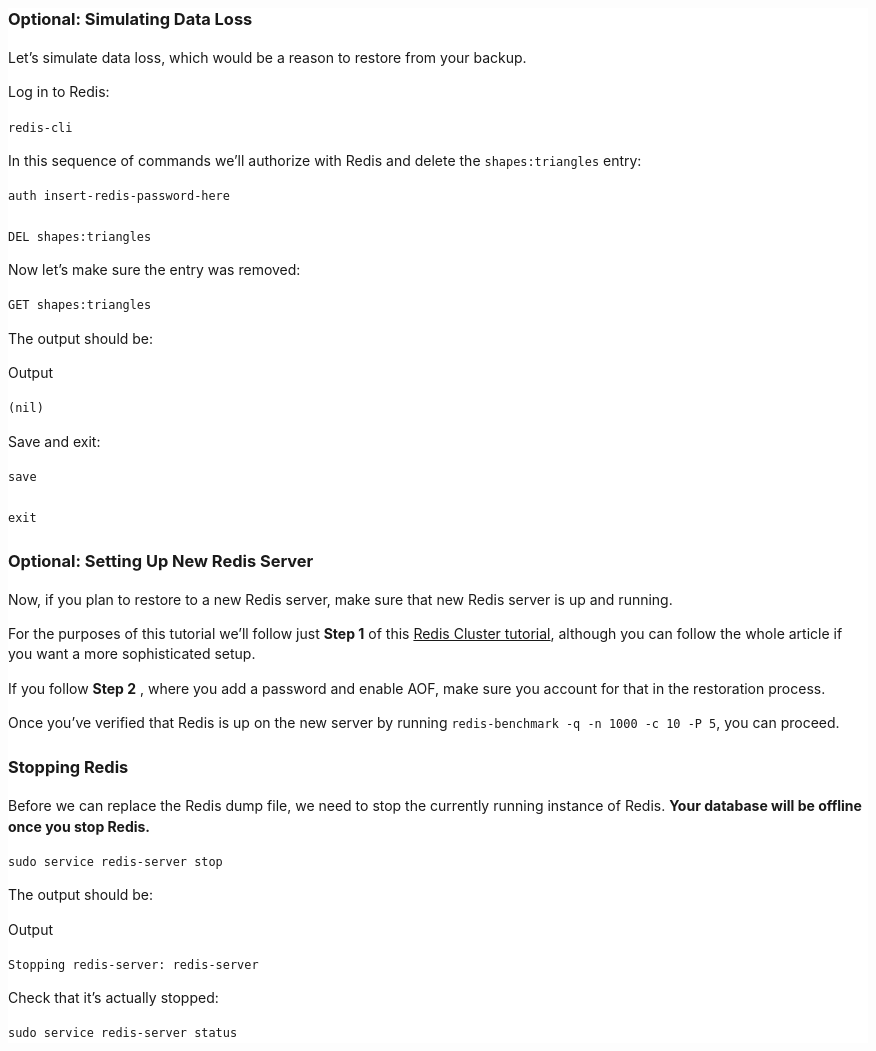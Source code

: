 ### Optional: Simulating Data Loss

Let’s simulate data loss, which would be a reason to restore from your backup.

Log in to Redis:

    redis-cli

In this sequence of commands we’ll authorize with Redis and delete the `shapes:triangles` entry:

    auth insert-redis-password-here
    
    DEL shapes:triangles

Now let’s make sure the entry was removed:

    GET shapes:triangles

The output should be:

Output

    (nil)

Save and exit:

    save
    
    exit

### Optional: Setting Up New Redis Server

Now, if you plan to restore to a new Redis server, make sure that new Redis server is up and running.

For the purposes of this tutorial we’ll follow just **Step 1** of this [Redis Cluster tutorial](how-to-configure-a-redis-cluster-on-ubuntu-14-04), although you can follow the whole article if you want a more sophisticated setup.

If you follow **Step 2** , where you add a password and enable AOF, make sure you account for that in the restoration process.

Once you’ve verified that Redis is up on the new server by running `redis-benchmark -q -n 1000 -c 10 -P 5`, you can proceed.

### Stopping Redis

Before we can replace the Redis dump file, we need to stop the currently running instance of Redis. **Your database will be offline once you stop Redis.**

    sudo service redis-server stop

The output should be:

Output

    Stopping redis-server: redis-server

Check that it’s actually stopped:

    sudo service redis-server status
